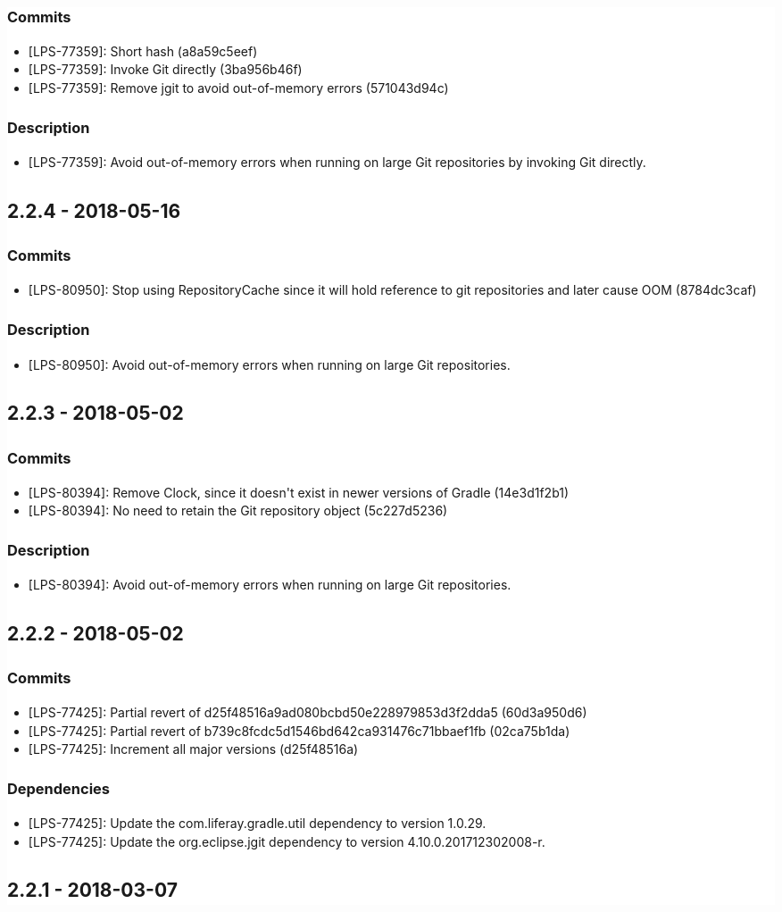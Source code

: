 ### Commits
- [LPS-77359]: Short hash (a8a59c5eef)
- [LPS-77359]: Invoke Git directly (3ba956b46f)
- [LPS-77359]: Remove jgit to avoid out-of-memory errors (571043d94c)

### Description
- [LPS-77359]: Avoid out-of-memory errors when running on large Git
repositories by invoking Git directly.

## 2.2.4 - 2018-05-16

### Commits
- [LPS-80950]: Stop using RepositoryCache since it will hold reference to git
repositories and later cause OOM (8784dc3caf)

### Description
- [LPS-80950]: Avoid out-of-memory errors when running on large Git
repositories.

## 2.2.3 - 2018-05-02

### Commits
- [LPS-80394]: Remove Clock, since it doesn't exist in newer versions of Gradle
(14e3d1f2b1)
- [LPS-80394]: No need to retain the Git repository object (5c227d5236)

### Description
- [LPS-80394]: Avoid out-of-memory errors when running on large Git
repositories.

## 2.2.2 - 2018-05-02

### Commits
- [LPS-77425]: Partial revert of d25f48516a9ad080bcbd50e228979853d3f2dda5
(60d3a950d6)
- [LPS-77425]: Partial revert of b739c8fcdc5d1546bd642ca931476c71bbaef1fb
(02ca75b1da)
- [LPS-77425]: Increment all major versions (d25f48516a)

### Dependencies
- [LPS-77425]: Update the com.liferay.gradle.util dependency to version 1.0.29.
- [LPS-77425]: Update the org.eclipse.jgit dependency to version
4.10.0.201712302008-r.

## 2.2.1 - 2018-03-07
